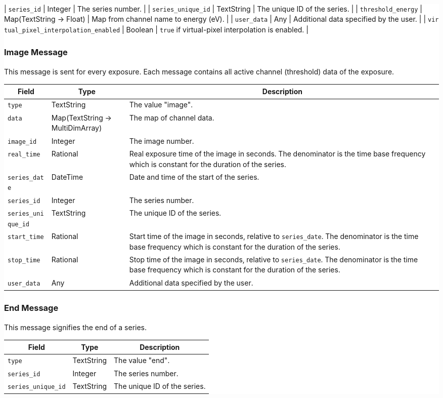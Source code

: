 | `series_id` | Integer | The series number. |
| `series_unique_id` | TextString | The unique ID of the series. |
| `threshold_energy` | Map(TextString -> Float) | Map from channel name to energy (eV). |
| `user_data` | Any | Additional data specified by the user. |
| `virtual_pixel_interpolation_enabled` | Boolean | `true` if virtual-pixel interpolation is enabled. |

### Image Message

This message is sent for every exposure. Each message contains all active channel (threshold) data of the exposure.

| Field | Type | Description |
|-------|------|-------------|
| `type` | TextString | The value "image". |
| `data` | Map(TextString -> MultiDimArray) | The map of channel data. |
| `image_id` | Integer | The image number. |
| `real_time` | Rational | Real exposure time of the image in seconds. The denominator is the time base frequency which is constant for the duration of the series. |
| `series_date` | DateTime | Date and time of the start of the series. |
| `series_id` | Integer | The series number. |
| `series_unique_id` | TextString | The unique ID of the series. |
| `start_time` | Rational | Start time of the image in seconds, relative to `series_date`. The denominator is the time base frequency which is constant for the duration of the series. |
| `stop_time` | Rational | Stop time of the image in seconds, relative to `series_date`. The denominator is the time base frequency which is constant for the duration of the series. |
| `user_data` | Any | Additional data specified by the user. |

### End Message

This message signifies the end of a series.

| Field | Type | Description |
|-------|------|-------------|
| `type` | TextString | The value "end". |
| `series_id` | Integer | The series number. |
| `series_unique_id` | TextString | The unique ID of the series. |
